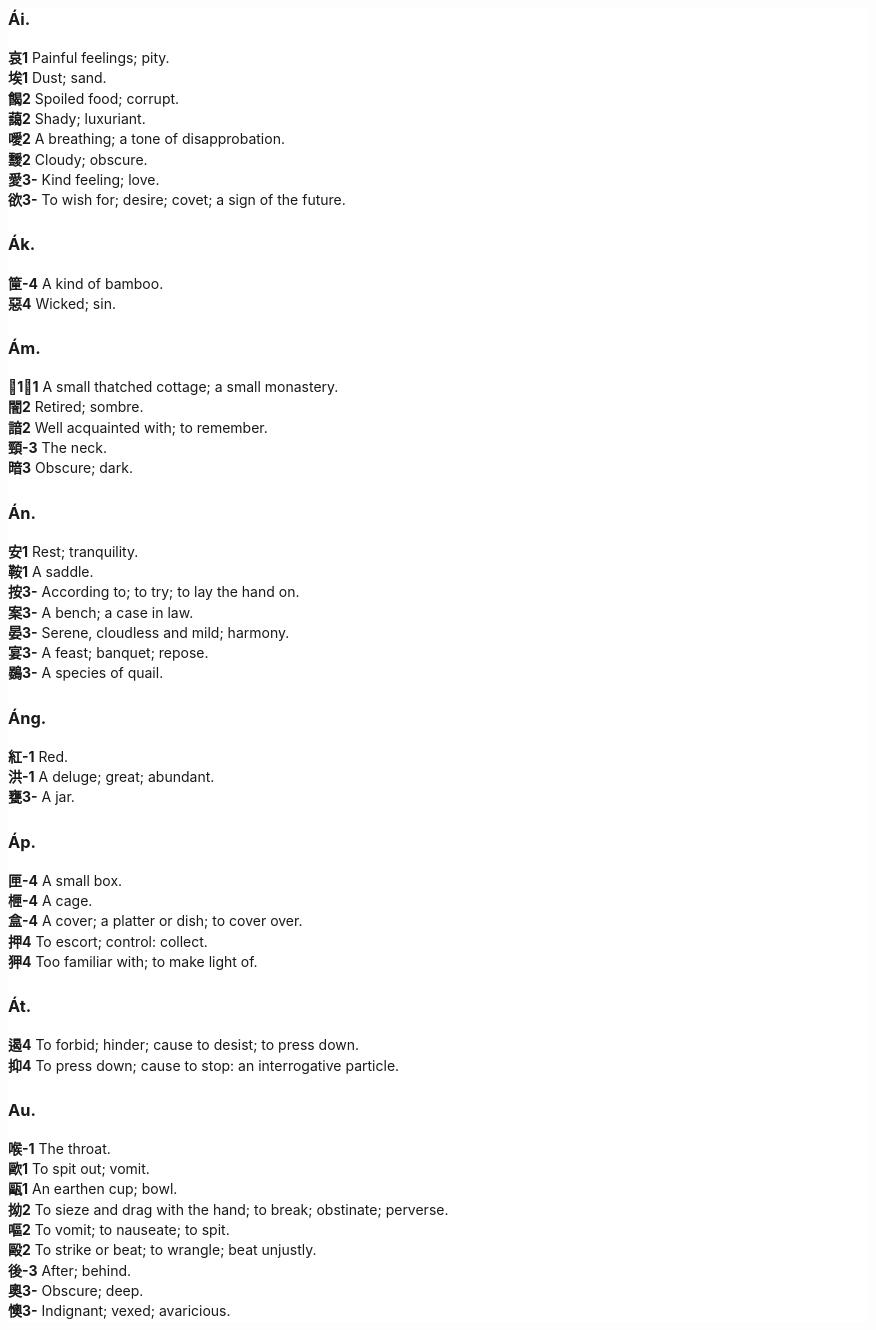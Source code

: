 ### Ái.
**哀1** Painful feelings; pity.  
**埃1** Dust; sand.  
**餲2** Spoiled food; corrupt.  
**藹2** Shady; luxuriant.  
**噯2** A breathing; a tone of disapprobation.  
**靉2** Cloudy; obscure.  
**愛3-** Kind feeling; love.  
**欲3-** To wish for; desire; covet; a sign of the future.  

### Ák.
**筪-4** A kind of bamboo.  
**惡4** Wicked; sin.  

### Ám.
**𢊊1菴1** A small thatched cottage; a small monastery.  
**闇2** Retired; sombre.  
**諳2** Well acquainted with; to remember.  
**頸-3** The neck.  
**暗3** Obscure; dark.  

### Án.
**安1** Rest; tranquility.  
**鞍1** A saddle.  
**按3-** According to; to try; to lay the hand on.  
**案3-** A bench; a case in law.  
**晏3-** Serene, cloudless and mild; harmony.  
**宴3-** A feast; banquet; repose.  
**鷃3-** A species of quail.  

### Áng.
**紅-1** Red.  
**洪-1** A deluge; great; abundant.  
**甕3-** A jar.  

### Áp.
**匣-4** A small box.  
**㭱-4** A cage.  
**盒-4** A cover; a platter or dish; to cover over.  
**押4** To escort; control: collect.  
**狎4** Too familiar with; to make light of.  

### Át.
**遏4** To forbid; hinder; cause to desist; to press down.  
**抑4** To press down; cause to stop: an interrogative particle.  

### Au.
**喉-1** The throat.  
**歐1** To spit out; vomit.  
**甌1** An earthen cup; bowl.  
**拗2** To sieze and drag with the hand; to break; obstinate; perverse.  
**嘔2** To vomit; to nauseate; to spit.  
**毆2** To strike or beat; to wrangle; beat unjustly.  
**後-3** After; behind.  
**奧3-** Obscure; deep.  
**懊3-** Indignant; vexed; avaricious.  
